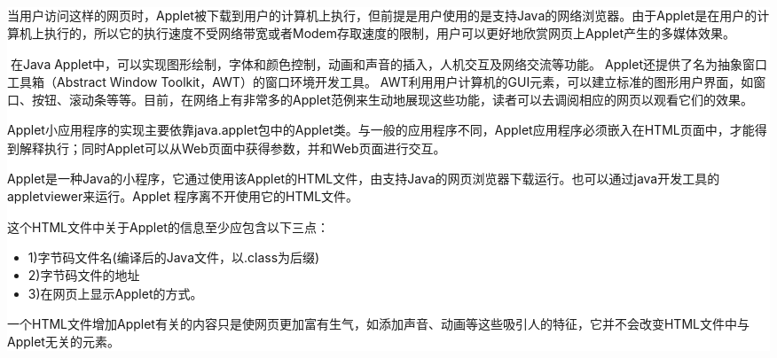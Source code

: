 ​    当用户访问这样的网页时，Applet被下载到用户的计算机上执行，但前提是用户使用的是支持Java的网络浏览器。由于Applet是在用户的计算机上执行的，所以它的执行速度不受网络带宽或者Modem存取速度的限制，用户可以更好地欣赏网页上Applet产生的多媒体效果。 

​    在Java Applet中，可以实现图形绘制，字体和颜色控制，动画和声音的插入，人机交互及网络交流等功能。 Applet还提供了名为抽象窗口工具箱（Abstract Window Toolkit，AWT）的窗口环境开发工具。 AWT利用用户计算机的GUI元素，可以建立标准的图形用户界面，如窗口、按钮、滚动条等等。目前，在网络上有非常多的Applet范例来生动地展现这些功能，读者可以去调阅相应的网页以观看它们的效果。 

​    Applet小应用程序的实现主要依靠java.applet包中的Applet类。与一般的应用程序不同，Applet应用程序必须嵌入在HTML页面中，才能得到解释执行；同时Applet可以从Web页面中获得参数，并和Web页面进行交互。 

​    Applet是一种Java的小程序，它通过使用该Applet的HTML文件，由支持Java的网页浏览器下载运行。也可以通过java开发工具的appletviewer来运行。Applet 程序离不开使用它的HTML文件。

这个HTML文件中关于Applet的信息至少应包含以下三点： 

- 1)字节码文件名(编译后的Java文件，以.class为后缀)
- 2)字节码文件的地址 
- 3)在网页上显示Applet的方式。 

一个HTML文件增加Applet有关的内容只是使网页更加富有生气，如添加声音、动画等这些吸引人的特征，它并不会改变HTML文件中与Applet无关的元素。


